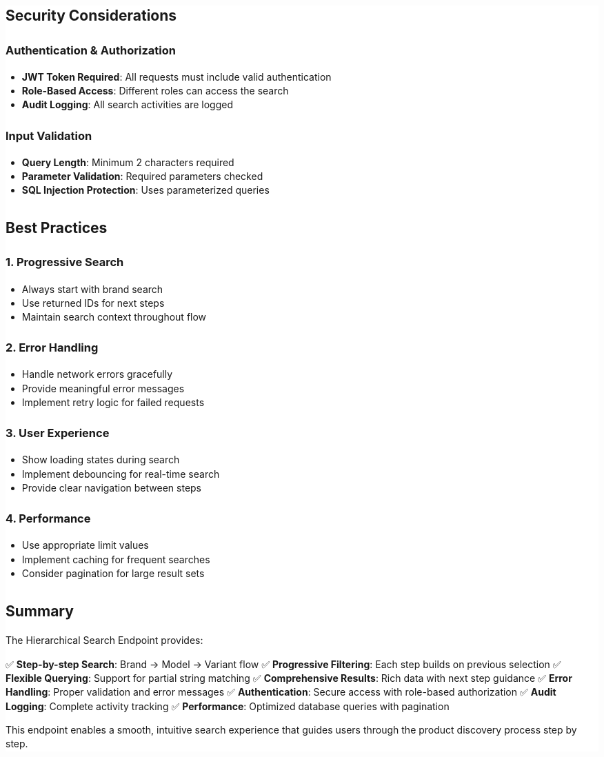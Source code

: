 ## Security Considerations

### **Authentication & Authorization**
- **JWT Token Required**: All requests must include valid authentication
- **Role-Based Access**: Different roles can access the search
- **Audit Logging**: All search activities are logged

### **Input Validation**
- **Query Length**: Minimum 2 characters required
- **Parameter Validation**: Required parameters checked
- **SQL Injection Protection**: Uses parameterized queries

## Best Practices

### **1. Progressive Search**
- Always start with brand search
- Use returned IDs for next steps
- Maintain search context throughout flow

### **2. Error Handling**
- Handle network errors gracefully
- Provide meaningful error messages
- Implement retry logic for failed requests

### **3. User Experience**
- Show loading states during search
- Implement debouncing for real-time search
- Provide clear navigation between steps

### **4. Performance**
- Use appropriate limit values
- Implement caching for frequent searches
- Consider pagination for large result sets

## Summary

The Hierarchical Search Endpoint provides:

✅ **Step-by-step Search**: Brand → Model → Variant flow
✅ **Progressive Filtering**: Each step builds on previous selection
✅ **Flexible Querying**: Support for partial string matching
✅ **Comprehensive Results**: Rich data with next step guidance
✅ **Error Handling**: Proper validation and error messages
✅ **Authentication**: Secure access with role-based authorization
✅ **Audit Logging**: Complete activity tracking
✅ **Performance**: Optimized database queries with pagination

This endpoint enables a smooth, intuitive search experience that guides users through the product discovery process step by step.
